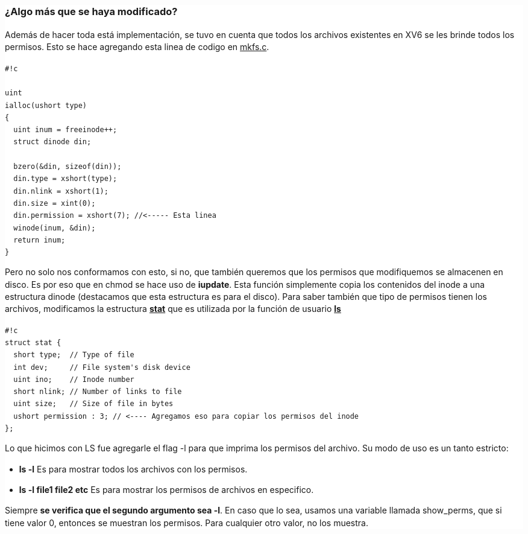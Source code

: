 ### **¿Algo más que se haya modificado?** ###

Además de hacer toda está implementación, se tuvo en cuenta que todos los archivos existentes en XV6 se les brinde todos los permisos. Esto se hace agregando esta linea de codigo en [mkfs.c](xv6/mkfs.c).


```
#!c

uint
ialloc(ushort type)
{
  uint inum = freeinode++;
  struct dinode din;

  bzero(&din, sizeof(din));
  din.type = xshort(type);
  din.nlink = xshort(1);
  din.size = xint(0);
  din.permission = xshort(7); //<----- Esta linea
  winode(inum, &din);
  return inum;
}
```


Pero no solo nos conformamos con esto, si no, que también queremos que los permisos que modifiquemos se almacenen en disco. Es por eso que en chmod se hace uso de **iupdate**. Esta función simplemente copia los contenidos del inode a una estructura dinode (destacamos que esta estructura es para el disco).
Para saber también que tipo de permisos tienen los archivos, modificamos la estructura **[stat](stat.h)** que es utilizada por la función de usuario **[ls](ls.c)**


```
#!c
struct stat {
  short type;  // Type of file
  int dev;     // File system's disk device
  uint ino;    // Inode number
  short nlink; // Number of links to file
  uint size;   // Size of file in bytes
  ushort permission : 3; // <---- Agregamos eso para copiar los permisos del inode
};
```

Lo que hicimos con LS fue agregarle el flag -l para que imprima los permisos del archivo. Su modo de uso es un tanto estricto:

* **ls -l** Es para mostrar todos los archivos con los permisos.

* **ls -l file1 file2 etc** Es para mostrar los permisos de archivos en especifico.

Siempre **se verifica que el segundo argumento sea -l**. En caso que lo sea, usamos una variable llamada show_perms, que si tiene valor 0, entonces se muestran los permisos. Para cualquier otro valor, no los muestra.
